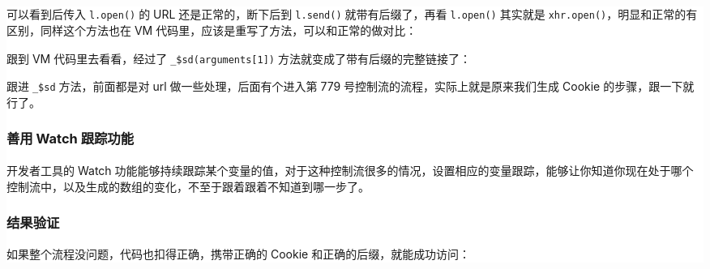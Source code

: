 可以看到后传入 `l.open()` 的 URL 还是正常的，断下后到 `l.send()` 就带有后缀了，再看 `l.open()` 其实就是 `xhr.open()`，明显和正常的有区别，同样这个方法也在 VM 代码里，应该是重写了方法，可以和正常的做对比：

跟到 VM 代码里去看看，经过了 `_$sd(arguments[1])` 方法就变成了带有后缀的完整链接了：

跟进 `_$sd` 方法，前面都是对 url 做一些处理，后面有个进入第 779 号控制流的流程，实际上就是原来我们生成 Cookie 的步骤，跟一下就行了。

### 善用 Watch 跟踪功能

开发者工具的 Watch 功能能够持续跟踪某个变量的值，对于这种控制流很多的情况，设置相应的变量跟踪，能够让你知道你现在处于哪个控制流中，以及生成的数组的变化，不至于跟着跟着不知道到哪一步了。

### 结果验证

如果整个流程没问题，代码也扣得正确，携带正确的 Cookie 和正确的后缀，就能成功访问：

